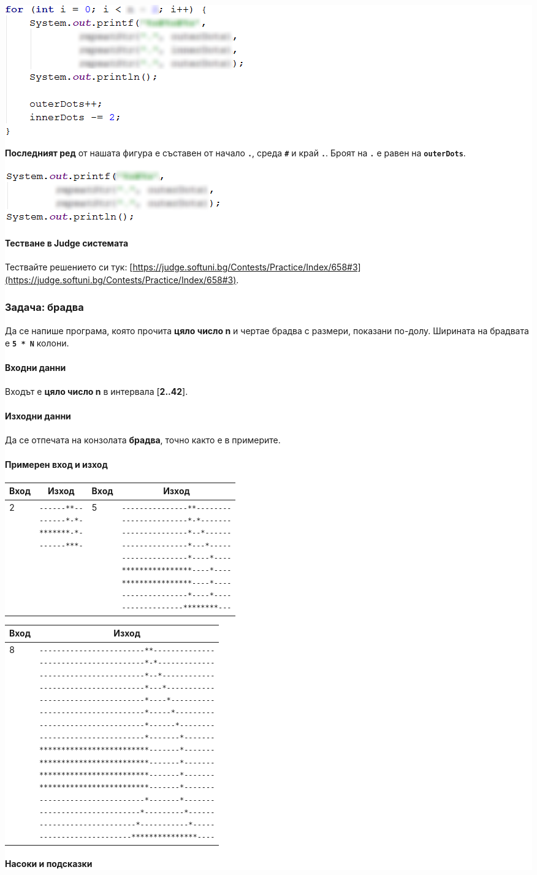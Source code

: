 ![](assets/chapter-6-2-images/04.Arrow-08.png)
		
**Последният ред** от нашата фигура е съставен от начало **`.`**, среда **`#`** и край **`.`**. Броят на **`.`** е равен на **`outerDots`**.
   
![](assets/chapter-6-2-images/04.Arrow-09.png)

#### Тестване в Judge системата

Тествайте решението си тук: [https://judge.softuni.bg/Contests/Practice/Index/658#3](https://judge.softuni.bg/Contests/Practice/Index/658#3).


### Задача: брадва

Да се напише програма, която прочита **цяло число n** и чертае брадва с размери, показани по-долу.
Ширината на брадвата е **`5 * N`**  колони.


#### Входни данни

Входът е **цяло число n** в интервала [**2..42**].

#### Изходни данни

Да се отпечата на конзолата **брадва**, точно както е в примерите.

#### Примерен вход и изход

|Вход|Изход|Вход|Изход|
|---|---|---|---|
|2|<code>------\*\*--</code><br><code>------\*-\*-</code><br><code>\*\*\*\*\*\*\*-\*-</code><br><code>------\*\*\*-</code><br>|5|<code>---------------\*\*--------</code><br><code>---------------\*-\*-------</code><br><code>---------------\*--\*------</code><br><code>---------------\*---\*-----</code><br><code>---------------\*----\*----</code><br><code>\*\*\*\*\*\*\*\*\*\*\*\*\*\*\*\*----\*----</code><br><code>\*\*\*\*\*\*\*\*\*\*\*\*\*\*\*\*----\*----</code><br><code>---------------\*----\*----</code><br><code>--------------\*\*\*\*\*\*\*\*---</code><br>|

|Вход|Изход|
|---|---|
|8|<code>------------------------\*\*--------------</code><br><code>------------------------\*-\*-------------</code><br><code>------------------------\*--\*------------</code><br><code>------------------------\*---\*-----------</code><br><code>------------------------\*----\*----------</code><br><code>------------------------\*-----\*---------</code><br><code>------------------------\*------\*--------</code><br><code>------------------------\*-------\*-------</code><br><code>\*\*\*\*\*\*\*\*\*\*\*\*\*\*\*\*\*\*\*\*\*\*\*\*\*-------\*-------</code><br><code>\*\*\*\*\*\*\*\*\*\*\*\*\*\*\*\*\*\*\*\*\*\*\*\*\*-------\*-------</code><br><code>\*\*\*\*\*\*\*\*\*\*\*\*\*\*\*\*\*\*\*\*\*\*\*\*\*-------\*-------</code><br><code>\*\*\*\*\*\*\*\*\*\*\*\*\*\*\*\*\*\*\*\*\*\*\*\*\*-------\*-------</code><br><code>------------------------\*-------\*-------</code><br><code>-----------------------\*---------\*------</code><br><code>----------------------\*-----------\*-----</code><br><code>---------------------\*\*\*\*\*\*\*\*\*\*\*\*\*\*\*----</code><br>|

#### Насоки и подсказки
